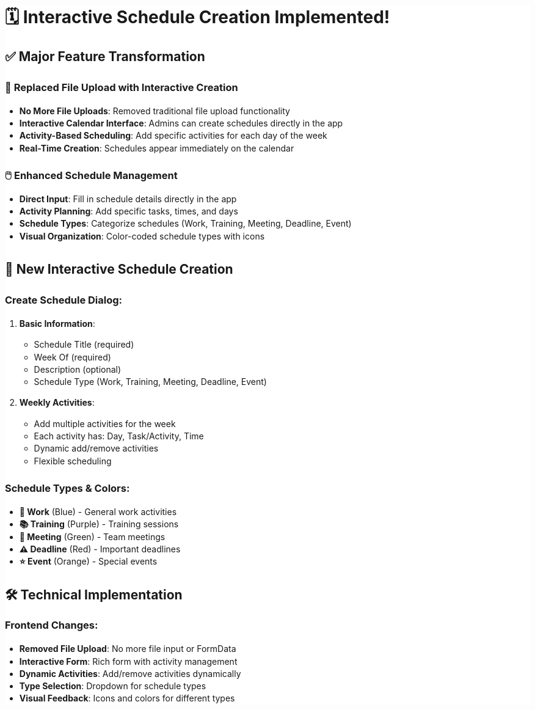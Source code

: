 # 🗓️ Interactive Schedule Creation Implemented!

## ✅ **Major Feature Transformation**

### 🎯 **Replaced File Upload with Interactive Creation**
- **No More File Uploads**: Removed traditional file upload functionality
- **Interactive Calendar Interface**: Admins can create schedules directly in the app
- **Activity-Based Scheduling**: Add specific activities for each day of the week
- **Real-Time Creation**: Schedules appear immediately on the calendar

### 🖱️ **Enhanced Schedule Management**
- **Direct Input**: Fill in schedule details directly in the app
- **Activity Planning**: Add specific tasks, times, and days
- **Schedule Types**: Categorize schedules (Work, Training, Meeting, Deadline, Event)
- **Visual Organization**: Color-coded schedule types with icons

## 🚀 **New Interactive Schedule Creation**

### **Create Schedule Dialog:**
1. **Basic Information**:
   - Schedule Title (required)
   - Week Of (required)
   - Description (optional)
   - Schedule Type (Work, Training, Meeting, Deadline, Event)

2. **Weekly Activities**:
   - Add multiple activities for the week
   - Each activity has: Day, Task/Activity, Time
   - Dynamic add/remove activities
   - Flexible scheduling

### **Schedule Types & Colors:**
- **🏢 Work** (Blue) - General work activities
- **📚 Training** (Purple) - Training sessions
- **🤝 Meeting** (Green) - Team meetings
- **⚠️ Deadline** (Red) - Important deadlines
- **⭐ Event** (Orange) - Special events

## 🛠 **Technical Implementation**

### **Frontend Changes:**
- **Removed File Upload**: No more file input or FormData
- **Interactive Form**: Rich form with activity management
- **Dynamic Activities**: Add/remove activities dynamically
- **Type Selection**: Dropdown for schedule types
- **Visual Feedback**: Icons and colors for different types
